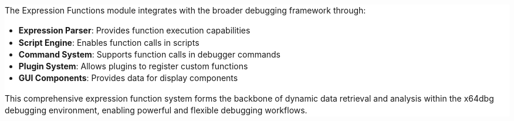 The Expression Functions module integrates with the broader debugging framework through:

- **Expression Parser**: Provides function execution capabilities
- **Script Engine**: Enables function calls in scripts
- **Command System**: Supports function calls in debugger commands
- **Plugin System**: Allows plugins to register custom functions
- **GUI Components**: Provides data for display components

This comprehensive expression function system forms the backbone of dynamic data retrieval and analysis within the x64dbg debugging environment, enabling powerful and flexible debugging workflows.